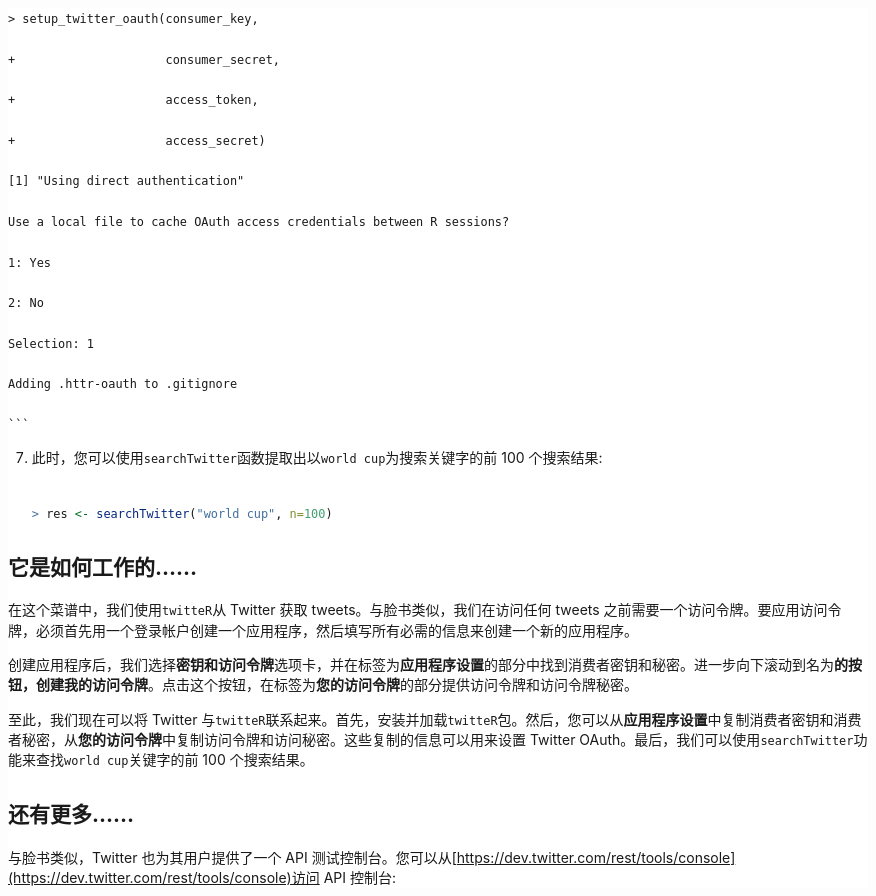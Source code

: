     > setup_twitter_oauth(consumer_key,

    +                     consumer_secret,

    +                     access_token,

    +                     access_secret)

    [1] "Using direct authentication"

    Use a local file to cache OAuth access credentials between R sessions?

    1: Yes

    2: No

    Selection: 1

    Adding .httr-oauth to .gitignore

    ```

7.  此时，您可以使用`searchTwitter`函数提取出以`world cup`为搜索关键字的前 100 个搜索结果:

    ```r

    > res <- searchTwitter("world cup", n=100)

    ```

## 它是如何工作的……

在这个菜谱中，我们使用`twitteR`从 Twitter 获取 tweets。与脸书类似，我们在访问任何 tweets 之前需要一个访问令牌。要应用访问令牌，必须首先用一个登录帐户创建一个应用程序，然后填写所有必需的信息来创建一个新的应用程序。

创建应用程序后，我们选择**密钥和访问令牌**选项卡，并在标签为**应用程序设置**的部分中找到消费者密钥和秘密。进一步向下滚动到名为**的按钮，创建我的访问令牌**。点击这个按钮，在标签为**您的访问令牌**的部分提供访问令牌和访问令牌秘密。

至此，我们现在可以将 Twitter 与`twitteR`联系起来。首先，安装并加载`twitteR`包。然后，您可以从**应用程序设置**中复制消费者密钥和消费者秘密，从**您的访问令牌**中复制访问令牌和访问秘密。这些复制的信息可以用来设置 Twitter OAuth。最后，我们可以使用`searchTwitter`功能来查找`world cup`关键字的前 100 个搜索结果。

## 还有更多……

与脸书类似，Twitter 也为其用户提供了一个 API 测试控制台。您可以从[https://dev.twitter.com/rest/tools/console](https://dev.twitter.com/rest/tools/console)访问 API 控制台:
